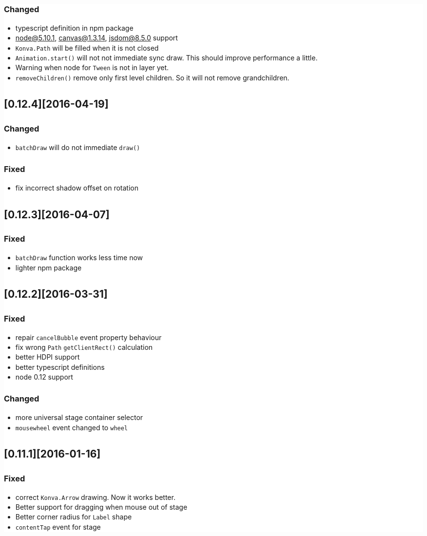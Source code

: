 ### Changed

* typescript definition in npm package
* node@5.10.1, canvas@1.3.14, jsdom@8.5.0 support
* `Konva.Path` will be filled when it is not closed
* `Animation.start()` will not not immediate sync draw. This should improve performance a little.
* Warning when node for `Tween` is not in layer yet.
* `removeChildren()` remove only first level children. So it will not remove grandchildren.

## [0.12.4][2016-04-19]

### Changed

* `batchDraw` will do not immediate `draw()`

### Fixed

* fix incorrect shadow offset on rotation

## [0.12.3][2016-04-07]

### Fixed

* `batchDraw` function works less time now
* lighter npm package

## [0.12.2][2016-03-31]

### Fixed

* repair `cancelBubble` event property behaviour
* fix wrong `Path` `getClientRect()` calculation
* better HDPI support
* better typescript definitions
* node 0.12 support

### Changed

* more universal stage container selector
* `mousewheel` event changed to `wheel`

## [0.11.1][2016-01-16]

### Fixed

* correct `Konva.Arrow` drawing. Now it works better.
* Better support for dragging when mouse out of stage
* Better corner radius for `Label` shape
* `contentTap` event for stage
